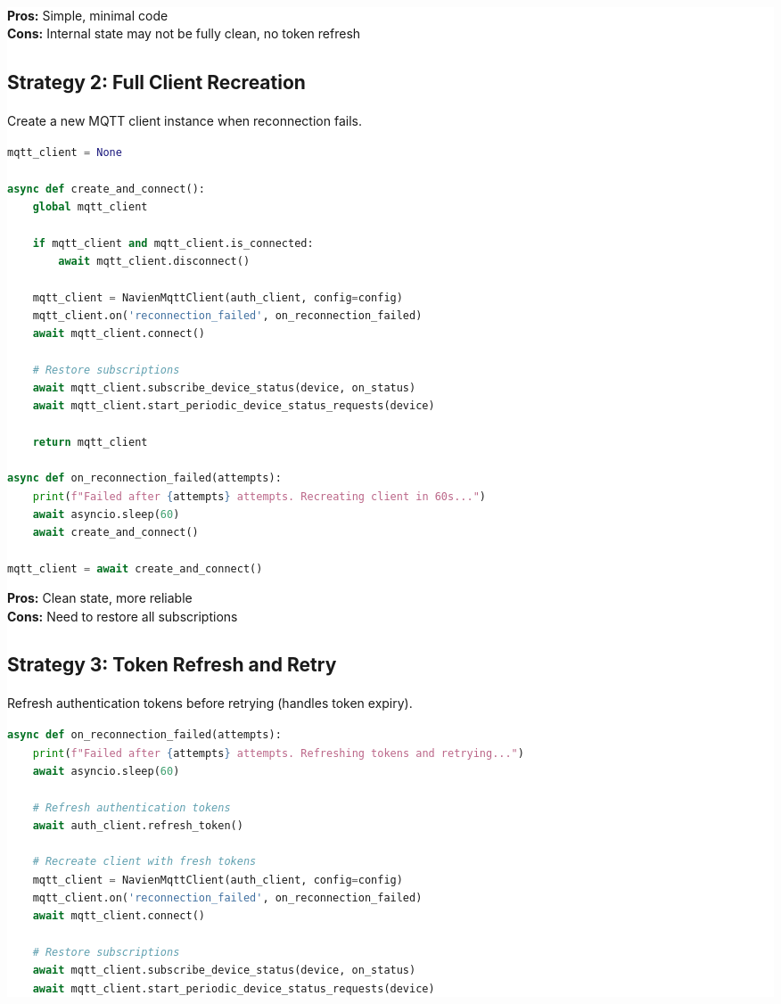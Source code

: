 **Pros:** Simple, minimal code  
**Cons:** Internal state may not be fully clean, no token refresh

## Strategy 2: Full Client Recreation

Create a new MQTT client instance when reconnection fails.

```python
mqtt_client = None

async def create_and_connect():
    global mqtt_client
    
    if mqtt_client and mqtt_client.is_connected:
        await mqtt_client.disconnect()
    
    mqtt_client = NavienMqttClient(auth_client, config=config)
    mqtt_client.on('reconnection_failed', on_reconnection_failed)
    await mqtt_client.connect()
    
    # Restore subscriptions
    await mqtt_client.subscribe_device_status(device, on_status)
    await mqtt_client.start_periodic_device_status_requests(device)
    
    return mqtt_client

async def on_reconnection_failed(attempts):
    print(f"Failed after {attempts} attempts. Recreating client in 60s...")
    await asyncio.sleep(60)
    await create_and_connect()

mqtt_client = await create_and_connect()
```

**Pros:** Clean state, more reliable  
**Cons:** Need to restore all subscriptions

## Strategy 3: Token Refresh and Retry

Refresh authentication tokens before retrying (handles token expiry).

```python
async def on_reconnection_failed(attempts):
    print(f"Failed after {attempts} attempts. Refreshing tokens and retrying...")
    await asyncio.sleep(60)
    
    # Refresh authentication tokens
    await auth_client.refresh_token()
    
    # Recreate client with fresh tokens
    mqtt_client = NavienMqttClient(auth_client, config=config)
    mqtt_client.on('reconnection_failed', on_reconnection_failed)
    await mqtt_client.connect()
    
    # Restore subscriptions
    await mqtt_client.subscribe_device_status(device, on_status)
    await mqtt_client.start_periodic_device_status_requests(device)
```
